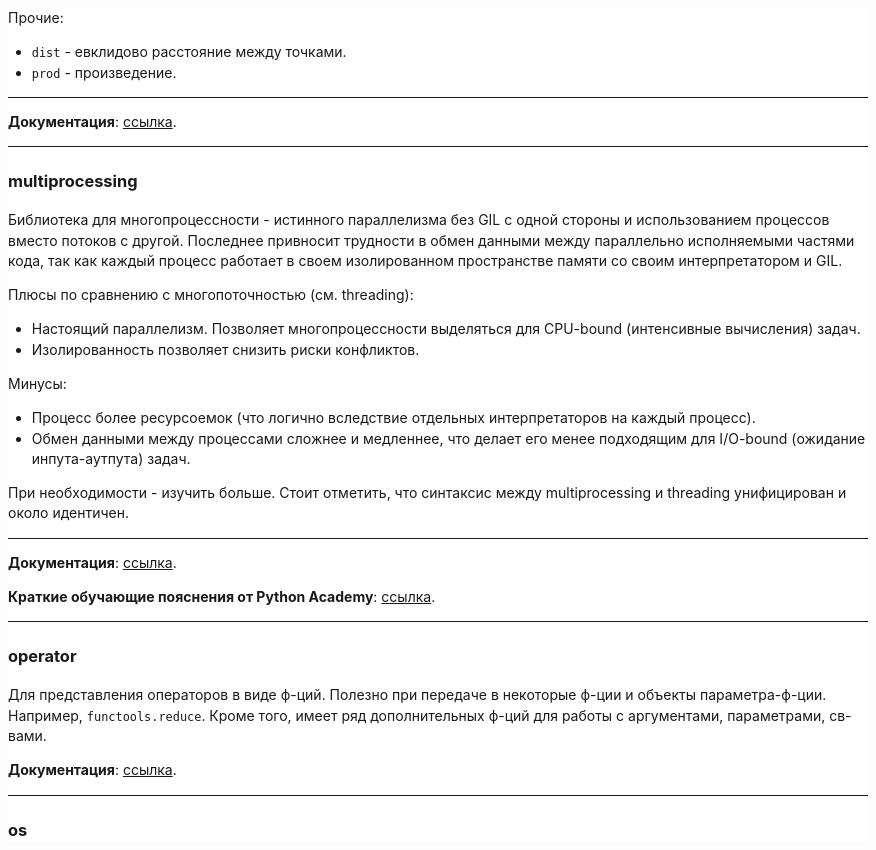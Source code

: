 Прочие:

- `dist` - евклидово расстояние между точками.
- `prod` - произведение.
________________________________________________________________________

**Документация**:
[ссылка](https://docs.python.org/3/library/math.html).
________________________________________________________________________

### multiprocessing ###

Библиотека для многопроцессности - истинного параллелизма без GIL с
одной стороны и использованием процессов вместо потоков с другой.
Последнее привносит трудности в обмен данными между параллельно
исполняемыми частями кода, так как каждый процесс работает в своем
изолированном пространстве памяти со своим интерпретатором и GIL.

Плюсы по сравнению с многопоточностью (см. threading):

- Настоящий параллелизм. Позволяет многопроцессности выделяться для
    CPU-bound (интенсивные вычисления) задач.
- Изолированность позволяет снизить риски конфликтов.

Минусы:

- Процесс более ресурсоемок (что логично вследствие отдельных
    интерпретаторов на каждый процесс).
- Обмен данными между процессами сложнее и медленнее, что делает его
    менее подходящим для I/O-bound (ожидание инпута-аутпута) задач.

При необходимости - изучить больше. Стоит отметить, что синтаксис между
multiprocessing и threading унифицирован и около идентичен.
________________________________________________________________________

**Документация**:
[ссылка](https://docs.python.org/3/library/multiprocessing.html).

**Краткие обучающие пояснения от Python Academy**:
[ссылка](https://python-academy.org/ru/guide/multiprocessing-module).
________________________________________________________________________

### operator ###

Для представления операторов в виде ф-ций. Полезно при передаче в
некоторые ф-ции и объекты параметра-ф-ции. Например, `functools.reduce`.
Кроме того, имеет ряд дополнительных ф-ций для работы с аргументами,
параметрами, св-вами.

**Документация**:
[ссылка](https://docs.python.org/3/library/operator.html).
________________________________________________________________________

### os ###
